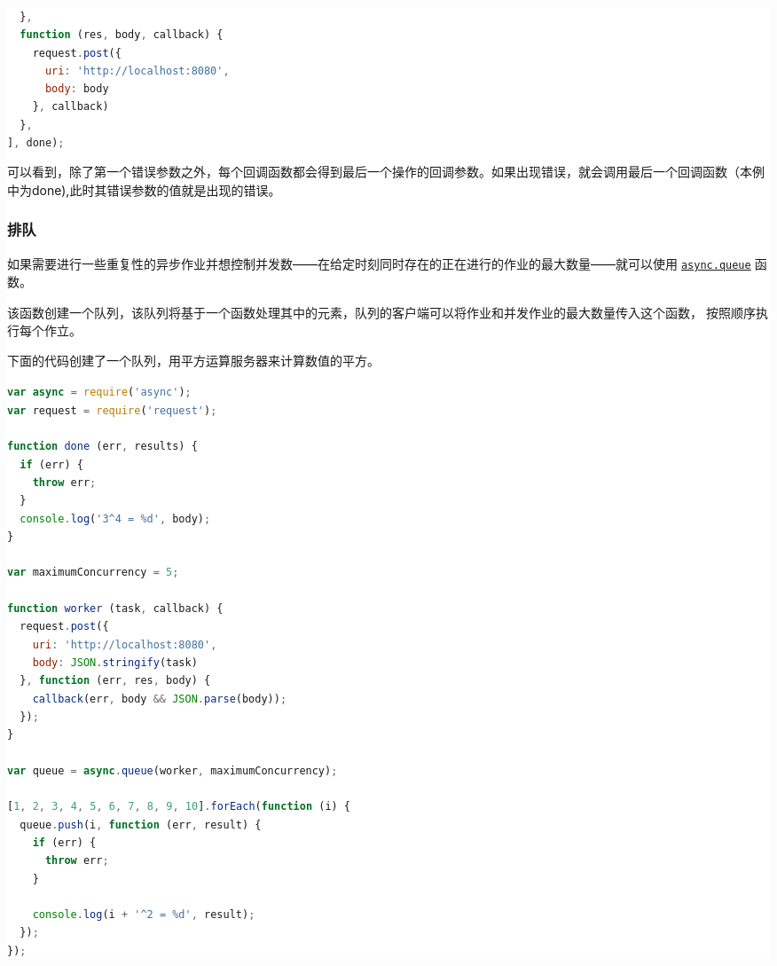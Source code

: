 ```js
  },
  function (res, body, callback) {
    request.post({
      uri: 'http://localhost:8080',
      body: body
    }, callback)
  },
], done);
```

可以看到，除了第一个错误参数之外，每个回调函数都会得到最后一个操作的回调参数。如果出现错误，就会调用最后一个回调函数（本例中为done),此时其错误参数的值就是出现的错误。

### 排队

如果需要进行一些重复性的异步作业并想控制并发数——在给定时刻同时存在的正在进行的作业的最大数量——就可以使用 [`async.queue`](https://tuzhu008.github.io/async_cn/docs.html#queue) 函数。

该函数创建一个队列，该队列将基于一个函数处理其中的元素，队列的客户端可以将作业和并发作业的最大数量传入这个函数， 按照顺序执行每个作立。

下面的代码创建了一个队列，用平方运算服务器来计算数值的平方。

```js
var async = require('async');
var request = require('request');

function done (err, results) {
  if (err) {
    throw err; 
  }
  console.log('3^4 = %d', body);
}

var maximumConcurrency = 5;

function worker (task, callback) {
  request.post({
    uri: 'http://localhost:8080',
    body: JSON.stringify(task)
  }, function (err, res, body) {
    callback(err, body && JSON.parse(body));
  });
}

var queue = async.queue(worker, maximumConcurrency);

[1, 2, 3, 4, 5, 6, 7, 8, 9, 10].forEach(function (i) {
  queue.push(i, function (err, result) {
    if (err) {
      throw err;
    }

    console.log(i + '^2 = %d', result);
  });
});
```
